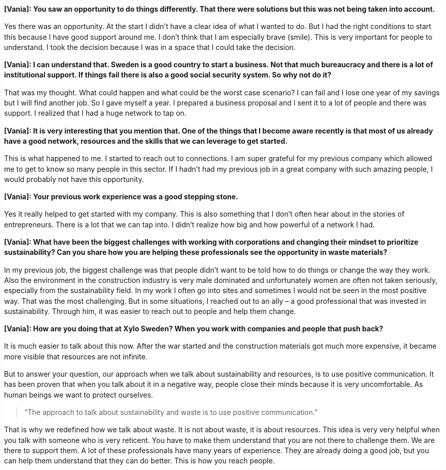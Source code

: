 **[Vania]: You saw an opportunity to do things differently. That there were solutions but this was not being taken into account.**

Yes there was an opportunity. At the start I didn’t have a clear idea of what I wanted to do. But I had the right conditions to start this because I have good support around me. I don’t think that I am especially brave (smile). This is very important for people to understand. I took the decision because I was in a space that I could take the decision.

**[Vania]: I can understand that. Sweden is a good country to start a business. Not that much bureaucracy and there is a lot of institutional support. If things fail there is also a good social security system. So why not do it?**

That was my thought. What could happen and what could be the worst case scenario? I can fail and I lose one year of my savings but I will find another job. So I gave myself a year. I prepared a business proposal and I sent it to a lot of people and there was support. I realized that I had a huge network to tap on.

**[Vania]: It is very interesting that you mention that. One of the things that I become aware recently is that most of us already have a good network, resources and the skills that we can leverage to get started.**

This is what happened to me. I started to reach out to connections. I am super grateful for my previous company which allowed me to get to know so many people in this sector. If I hadn’t had my previous job in a great company with such amazing people, I would probably not have this opportunity.

**[Vania]: Your previous work experience was a good stepping stone.**

Yes it really helped to get started with my company. This is also something that I don’t often hear about in the stories of entrepreneurs. There is a lot that we can tap into. I didn’t realize how big and how powerful of a network I had.

**[Vania]: What have been the biggest challenges with working with corporations and changing their mindset to prioritize sustainability? Can you share how you are helping these professionals see the opportunity in waste materials?**

In my previous job, the biggest challenge was that people didn’t want to be told how to do things or change the way they work. Also the environment in the construction industry is very male dominated and unfortunately women are often not taken seriously, especially from the sustainability field. In my work I often go into sites and sometimes I would not be seen in the most positive way. That was the most challenging. But in some situations, I reached out to an ally – a good professional that was invested in sustainability. Through him, it was easier to reach out to people and help them change.

**[Vania]: How are you doing that at Xylo Sweden? When you work with companies and people that push back?**

It is much easier to talk about this now. After the war started and the construction materials got much more expensive, it became more visible that resources are not infinite.

But to answer your question, our approach when we talk about sustainability and resources, is to use positive communication. It has been proven that when you talk about it in a negative way, people close their minds because it is very uncomfortable. As human beings we want to protect ourselves.

> “The approach to talk about sustainability and waste is to use positive communication.”

That is why we redefined how we talk about waste. It is not about waste, it is about resources. This idea is very very helpful when you talk with someone who is very reticent. You have to make them understand that you are not there to challenge them. We are there to support them. A lot of these professionals have many years of experience. They are already doing a good job, but you can help them understand that they can do better. This is how you reach people.
